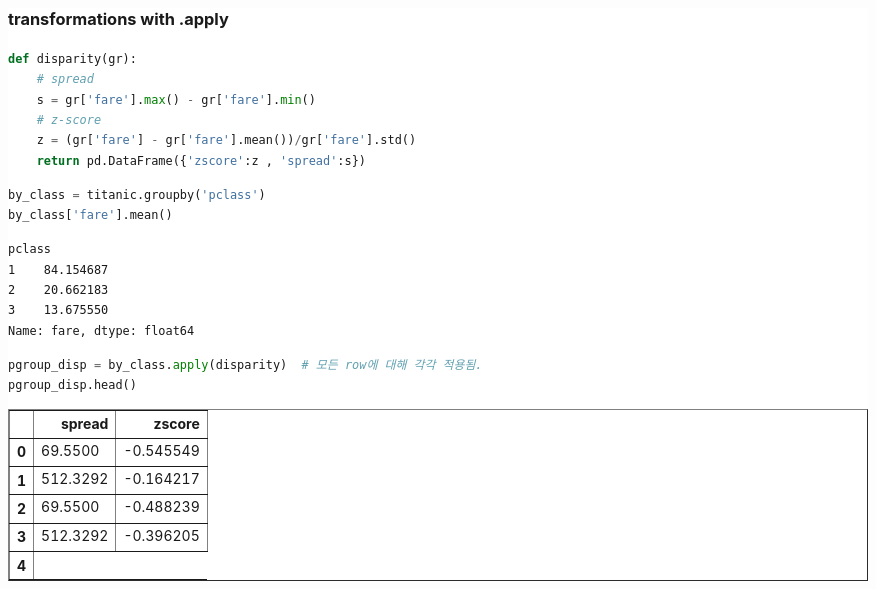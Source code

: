 

### transformations with .apply


```python
def disparity(gr):
    # spread
    s = gr['fare'].max() - gr['fare'].min()
    # z-score
    z = (gr['fare'] - gr['fare'].mean())/gr['fare'].std()
    return pd.DataFrame({'zscore':z , 'spread':s})
```


```python
by_class = titanic.groupby('pclass')
by_class['fare'].mean()
```




    pclass
    1    84.154687
    2    20.662183
    3    13.675550
    Name: fare, dtype: float64




```python
pgroup_disp = by_class.apply(disparity)  # 모든 row에 대해 각각 적용됨.
pgroup_disp.head()
```




<div>
<table border="1" class="dataframe">
  <thead>
    <tr style="text-align: right;">
      <th></th>
      <th>spread</th>
      <th>zscore</th>
    </tr>
  </thead>
  <tbody>
    <tr>
      <th>0</th>
      <td>69.5500</td>
      <td>-0.545549</td>
    </tr>
    <tr>
      <th>1</th>
      <td>512.3292</td>
      <td>-0.164217</td>
    </tr>
    <tr>
      <th>2</th>
      <td>69.5500</td>
      <td>-0.488239</td>
    </tr>
    <tr>
      <th>3</th>
      <td>512.3292</td>
      <td>-0.396205</td>
    </tr>
    <tr>
      <th>4</th>